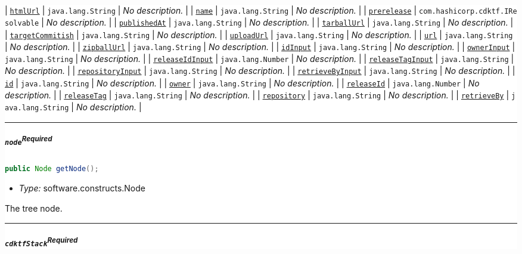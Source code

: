 | <code><a href="#@cdktf/provider-github.dataGithubRelease.DataGithubRelease.property.htmlUrl">htmlUrl</a></code> | <code>java.lang.String</code> | *No description.* |
| <code><a href="#@cdktf/provider-github.dataGithubRelease.DataGithubRelease.property.name">name</a></code> | <code>java.lang.String</code> | *No description.* |
| <code><a href="#@cdktf/provider-github.dataGithubRelease.DataGithubRelease.property.prerelease">prerelease</a></code> | <code>com.hashicorp.cdktf.IResolvable</code> | *No description.* |
| <code><a href="#@cdktf/provider-github.dataGithubRelease.DataGithubRelease.property.publishedAt">publishedAt</a></code> | <code>java.lang.String</code> | *No description.* |
| <code><a href="#@cdktf/provider-github.dataGithubRelease.DataGithubRelease.property.tarballUrl">tarballUrl</a></code> | <code>java.lang.String</code> | *No description.* |
| <code><a href="#@cdktf/provider-github.dataGithubRelease.DataGithubRelease.property.targetCommitish">targetCommitish</a></code> | <code>java.lang.String</code> | *No description.* |
| <code><a href="#@cdktf/provider-github.dataGithubRelease.DataGithubRelease.property.uploadUrl">uploadUrl</a></code> | <code>java.lang.String</code> | *No description.* |
| <code><a href="#@cdktf/provider-github.dataGithubRelease.DataGithubRelease.property.url">url</a></code> | <code>java.lang.String</code> | *No description.* |
| <code><a href="#@cdktf/provider-github.dataGithubRelease.DataGithubRelease.property.zipballUrl">zipballUrl</a></code> | <code>java.lang.String</code> | *No description.* |
| <code><a href="#@cdktf/provider-github.dataGithubRelease.DataGithubRelease.property.idInput">idInput</a></code> | <code>java.lang.String</code> | *No description.* |
| <code><a href="#@cdktf/provider-github.dataGithubRelease.DataGithubRelease.property.ownerInput">ownerInput</a></code> | <code>java.lang.String</code> | *No description.* |
| <code><a href="#@cdktf/provider-github.dataGithubRelease.DataGithubRelease.property.releaseIdInput">releaseIdInput</a></code> | <code>java.lang.Number</code> | *No description.* |
| <code><a href="#@cdktf/provider-github.dataGithubRelease.DataGithubRelease.property.releaseTagInput">releaseTagInput</a></code> | <code>java.lang.String</code> | *No description.* |
| <code><a href="#@cdktf/provider-github.dataGithubRelease.DataGithubRelease.property.repositoryInput">repositoryInput</a></code> | <code>java.lang.String</code> | *No description.* |
| <code><a href="#@cdktf/provider-github.dataGithubRelease.DataGithubRelease.property.retrieveByInput">retrieveByInput</a></code> | <code>java.lang.String</code> | *No description.* |
| <code><a href="#@cdktf/provider-github.dataGithubRelease.DataGithubRelease.property.id">id</a></code> | <code>java.lang.String</code> | *No description.* |
| <code><a href="#@cdktf/provider-github.dataGithubRelease.DataGithubRelease.property.owner">owner</a></code> | <code>java.lang.String</code> | *No description.* |
| <code><a href="#@cdktf/provider-github.dataGithubRelease.DataGithubRelease.property.releaseId">releaseId</a></code> | <code>java.lang.Number</code> | *No description.* |
| <code><a href="#@cdktf/provider-github.dataGithubRelease.DataGithubRelease.property.releaseTag">releaseTag</a></code> | <code>java.lang.String</code> | *No description.* |
| <code><a href="#@cdktf/provider-github.dataGithubRelease.DataGithubRelease.property.repository">repository</a></code> | <code>java.lang.String</code> | *No description.* |
| <code><a href="#@cdktf/provider-github.dataGithubRelease.DataGithubRelease.property.retrieveBy">retrieveBy</a></code> | <code>java.lang.String</code> | *No description.* |

---

##### `node`<sup>Required</sup> <a name="node" id="@cdktf/provider-github.dataGithubRelease.DataGithubRelease.property.node"></a>

```java
public Node getNode();
```

- *Type:* software.constructs.Node

The tree node.

---

##### `cdktfStack`<sup>Required</sup> <a name="cdktfStack" id="@cdktf/provider-github.dataGithubRelease.DataGithubRelease.property.cdktfStack"></a>
